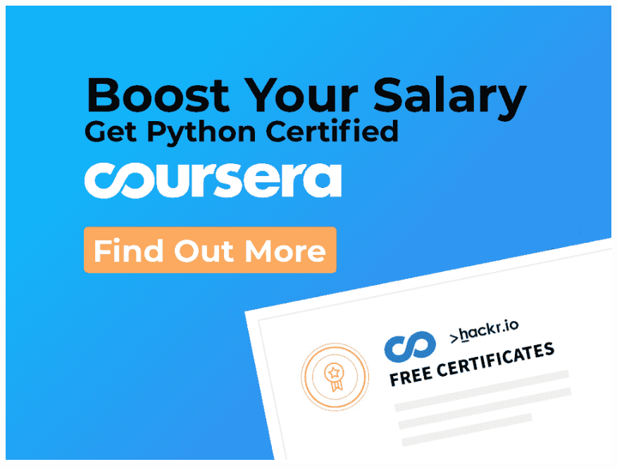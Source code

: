 [![python certification coursera](img/f7443d4da495d3c38314e9bfff411bcb.png)](https://coursera.pxf.io/BXVXKx)
